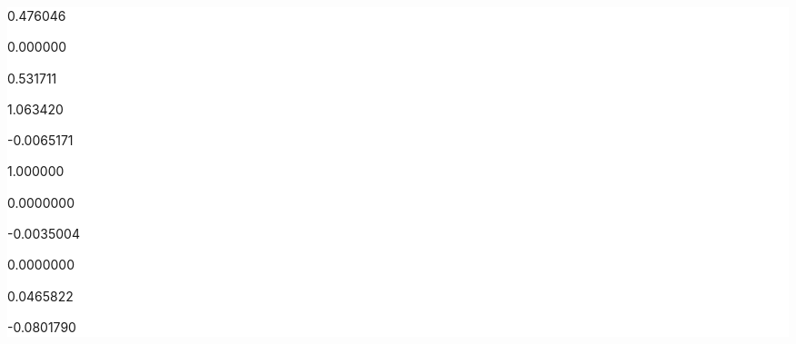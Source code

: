 0.476046

</td>

<td style="text-align:right;">

0.000000

</td>

<td style="text-align:right;">

0.531711

</td>

<td style="text-align:right;">

1.063420

</td>

<td style="text-align:right;">

\-0.0065171

</td>

<td style="text-align:right;">

1.000000

</td>

<td style="text-align:right;">

0.0000000

</td>

<td style="text-align:right;">

\-0.0035004

</td>

<td style="text-align:right;">

0.0000000

</td>

<td style="text-align:right;">

0.0465822

</td>

<td style="text-align:right;">

\-0.0801790

</td>

<td style="text-align:right;">
